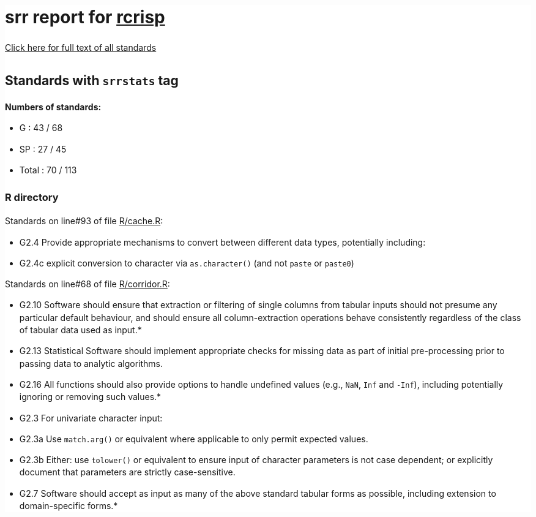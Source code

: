 # srr report for [rcrisp](https://github.com/CityRiverSpaces/rcrisp)



[Click here for full text of all standards](https://stats-devguide.ropensci.org/standards.html)







## Standards with `srrstats` tag



**Numbers of standards:**

-  G :  43  /  68

-  SP :  27  /  45

- Total : 70 / 113





### R directory



Standards on line#93 of file [R/cache.R](https://github.com/CityRiverSpaces/rcrisp/blob/main/R/cache.R#L93):

- G2.4 Provide appropriate mechanisms to convert between different data types, potentially including:

- G2.4c explicit conversion to character via `as.character()` (and not `paste` or `paste0`)

Standards on line#68 of file [R/corridor.R](https://github.com/CityRiverSpaces/rcrisp/blob/main/R/corridor.R#L68):

- G2.10 Software should ensure that extraction or filtering of single columns from tabular inputs should not presume any particular default behaviour, and should ensure all column-extraction operations behave consistently regardless of the class of tabular data used as input.* 

- G2.13 Statistical Software should implement appropriate checks for missing data as part of initial pre-processing prior to passing data to analytic algorithms.

- G2.16 All functions should also provide options to handle undefined values (e.g., `NaN`, `Inf` and `-Inf`), including potentially ignoring or removing such values.* 

- G2.3 For univariate character input:

- G2.3a Use `match.arg()` or equivalent where applicable to only permit expected values.

- G2.3b Either: use `tolower()` or equivalent to ensure input of character parameters is not case dependent; or explicitly document that parameters are strictly case-sensitive.

- G2.7 Software should accept as input as many of the above standard tabular forms as possible, including extension to domain-specific forms.* 
